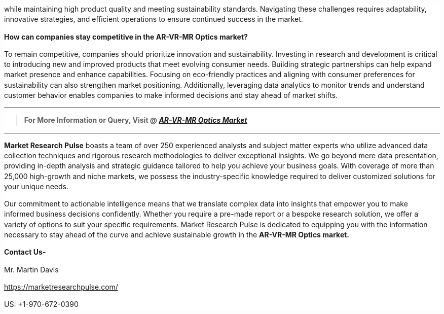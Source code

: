 while maintaining high product quality and meeting sustainability standards. Navigating these challenges requires adaptability, innovative strategies, and efficient operations to ensure continued success in the market.</p><p><strong>How can companies stay competitive in the AR-VR-MR Optics market?</strong></p><p>To remain competitive, companies should prioritize innovation and sustainability. Investing in research and development is critical to introducing new and improved products that meet evolving consumer needs. Building strategic partnerships can help expand market presence and enhance capabilities. Focusing on eco-friendly practices and aligning with consumer preferences for sustainability can also strengthen market positioning. Additionally, leveraging data analytics to monitor trends and understand customer behavior enables companies to make informed decisions and stay ahead of market shifts.</p><hr /><blockquote><p><strong>For More Information or Query, Visit @&nbsp;<em><a href="https://marketresearchpulse.com/report/78201/ar-vr-mr-optics-market?utm_source=Linkedin&utm_medium=020">AR-VR-MR Optics Market</a></em></strong></p></blockquote><hr /><p><strong>Market Research Pulse</strong> boasts a team of over 250 experienced analysts and subject matter experts who utilize advanced data collection techniques and rigorous research methodologies to deliver exceptional insights. We go beyond mere data presentation, providing in-depth analysis and strategic guidance tailored to help you achieve your business goals. With coverage of more than 25,000 high-growth and niche markets, we possess the industry-specific knowledge required to deliver customized solutions for your unique needs.</p><p>Our commitment to actionable intelligence means that we translate complex data into insights that empower you to make informed business decisions confidently. Whether you require a pre-made report or a bespoke research solution, we offer a variety of options to suit your specific requirements. Market Research Pulse is dedicated to equipping you with the information necessary to stay ahead of the curve and achieve sustainable growth in the <strong>AR-VR-MR Optics market.</strong></p><p><strong>Contact Us-</strong></p><p>Mr. Martin Davis</p><p>https://marketresearchpulse.com/</p><p>US: +1-970-672-0390</p>